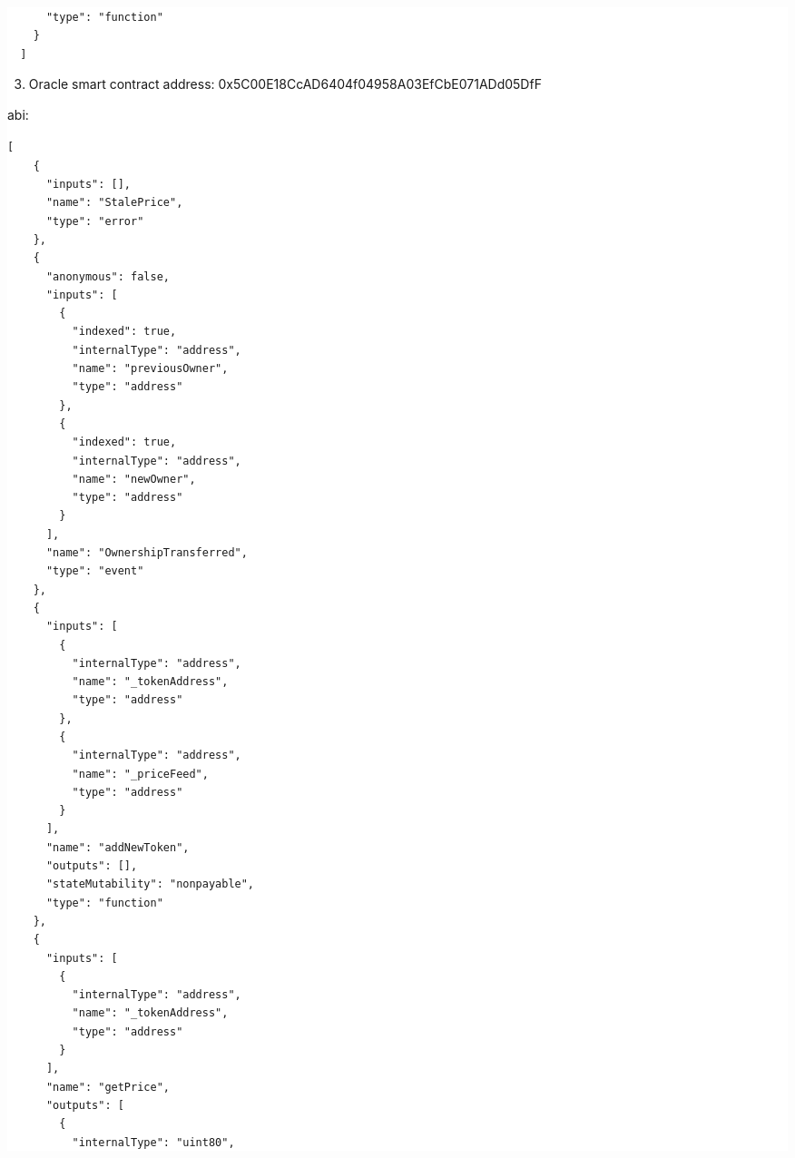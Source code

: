 ```
      "type": "function"
    }
  ]
```

3. Oracle smart contract address: 0x5C00E18CcAD6404f04958A03EfCbE071ADd05DfF

abi:
```
[
    {
      "inputs": [],
      "name": "StalePrice",
      "type": "error"
    },
    {
      "anonymous": false,
      "inputs": [
        {
          "indexed": true,
          "internalType": "address",
          "name": "previousOwner",
          "type": "address"
        },
        {
          "indexed": true,
          "internalType": "address",
          "name": "newOwner",
          "type": "address"
        }
      ],
      "name": "OwnershipTransferred",
      "type": "event"
    },
    {
      "inputs": [
        {
          "internalType": "address",
          "name": "_tokenAddress",
          "type": "address"
        },
        {
          "internalType": "address",
          "name": "_priceFeed",
          "type": "address"
        }
      ],
      "name": "addNewToken",
      "outputs": [],
      "stateMutability": "nonpayable",
      "type": "function"
    },
    {
      "inputs": [
        {
          "internalType": "address",
          "name": "_tokenAddress",
          "type": "address"
        }
      ],
      "name": "getPrice",
      "outputs": [
        {
          "internalType": "uint80",
```